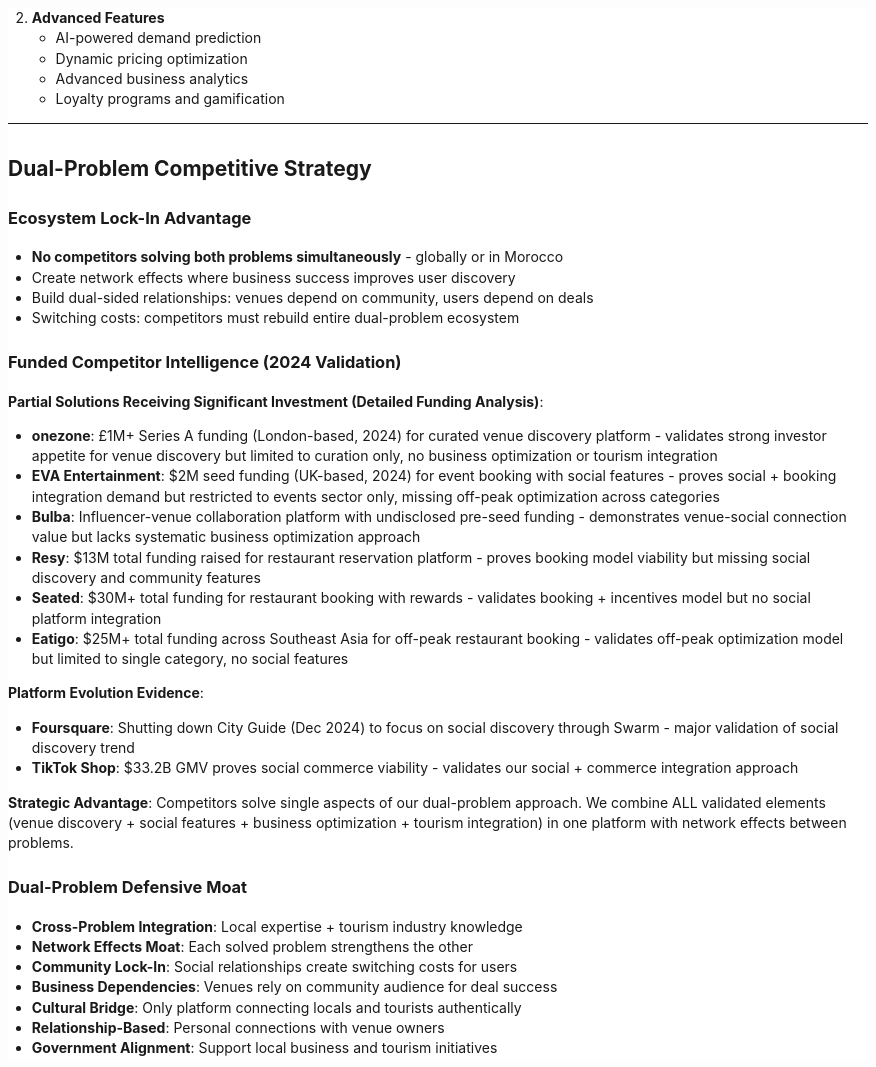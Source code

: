 2. **Advanced Features**
   - AI-powered demand prediction
   - Dynamic pricing optimization
   - Advanced business analytics
   - Loyalty programs and gamification

---

## Dual-Problem Competitive Strategy

### Ecosystem Lock-In Advantage
- **No competitors solving both problems simultaneously** - globally or in Morocco
- Create network effects where business success improves user discovery
- Build dual-sided relationships: venues depend on community, users depend on deals
- Switching costs: competitors must rebuild entire dual-problem ecosystem

### Funded Competitor Intelligence (2024 Validation)

**Partial Solutions Receiving Significant Investment (Detailed Funding Analysis)**:
- **onezone**: £1M+ Series A funding (London-based, 2024) for curated venue discovery platform - validates strong investor appetite for venue discovery but limited to curation only, no business optimization or tourism integration
- **EVA Entertainment**: $2M seed funding (UK-based, 2024) for event booking with social features - proves social + booking integration demand but restricted to events sector only, missing off-peak optimization across categories
- **Bulba**: Influencer-venue collaboration platform with undisclosed pre-seed funding - demonstrates venue-social connection value but lacks systematic business optimization approach
- **Resy**: $13M total funding raised for restaurant reservation platform - proves booking model viability but missing social discovery and community features
- **Seated**: $30M+ total funding for restaurant booking with rewards - validates booking + incentives model but no social platform integration
- **Eatigo**: $25M+ total funding across Southeast Asia for off-peak restaurant booking - validates off-peak optimization model but limited to single category, no social features

**Platform Evolution Evidence**:
- **Foursquare**: Shutting down City Guide (Dec 2024) to focus on social discovery through Swarm - major validation of social discovery trend
- **TikTok Shop**: $33.2B GMV proves social commerce viability - validates our social + commerce integration approach

**Strategic Advantage**: Competitors solve single aspects of our dual-problem approach. We combine ALL validated elements (venue discovery + social features + business optimization + tourism integration) in one platform with network effects between problems.

### Dual-Problem Defensive Moat
- **Cross-Problem Integration**: Local expertise + tourism industry knowledge
- **Network Effects Moat**: Each solved problem strengthens the other
- **Community Lock-In**: Social relationships create switching costs for users
- **Business Dependencies**: Venues rely on community audience for deal success
- **Cultural Bridge**: Only platform connecting locals and tourists authentically
- **Relationship-Based**: Personal connections with venue owners
- **Government Alignment**: Support local business and tourism initiatives
